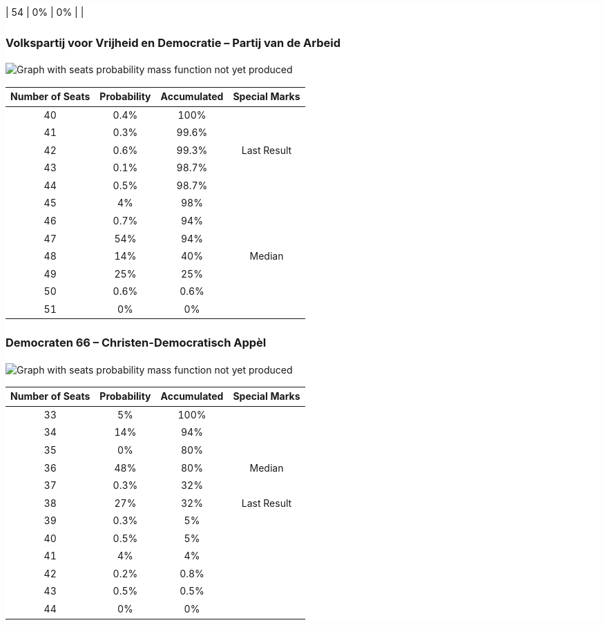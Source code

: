 | 54 | 0% | 0% |  |

### Volkspartij voor Vrijheid en Democratie – Partij van de Arbeid

![Graph with seats probability mass function not yet produced](2017-06-15-Ipsos-coalitions-seats-pmf-vvd–pvda.png "Seats Probability Mass Function")

| Number of Seats | Probability | Accumulated | Special Marks |
|:---------------:|:-----------:|:-----------:|:-------------:|
| 40 | 0.4% | 100% |  |
| 41 | 0.3% | 99.6% |  |
| 42 | 0.6% | 99.3% | Last Result |
| 43 | 0.1% | 98.7% |  |
| 44 | 0.5% | 98.7% |  |
| 45 | 4% | 98% |  |
| 46 | 0.7% | 94% |  |
| 47 | 54% | 94% |  |
| 48 | 14% | 40% | Median |
| 49 | 25% | 25% |  |
| 50 | 0.6% | 0.6% |  |
| 51 | 0% | 0% |  |

### Democraten 66 – Christen-Democratisch Appèl

![Graph with seats probability mass function not yet produced](2017-06-15-Ipsos-coalitions-seats-pmf-d66–cda.png "Seats Probability Mass Function")

| Number of Seats | Probability | Accumulated | Special Marks |
|:---------------:|:-----------:|:-----------:|:-------------:|
| 33 | 5% | 100% |  |
| 34 | 14% | 94% |  |
| 35 | 0% | 80% |  |
| 36 | 48% | 80% | Median |
| 37 | 0.3% | 32% |  |
| 38 | 27% | 32% | Last Result |
| 39 | 0.3% | 5% |  |
| 40 | 0.5% | 5% |  |
| 41 | 4% | 4% |  |
| 42 | 0.2% | 0.8% |  |
| 43 | 0.5% | 0.5% |  |
| 44 | 0% | 0% |  |
